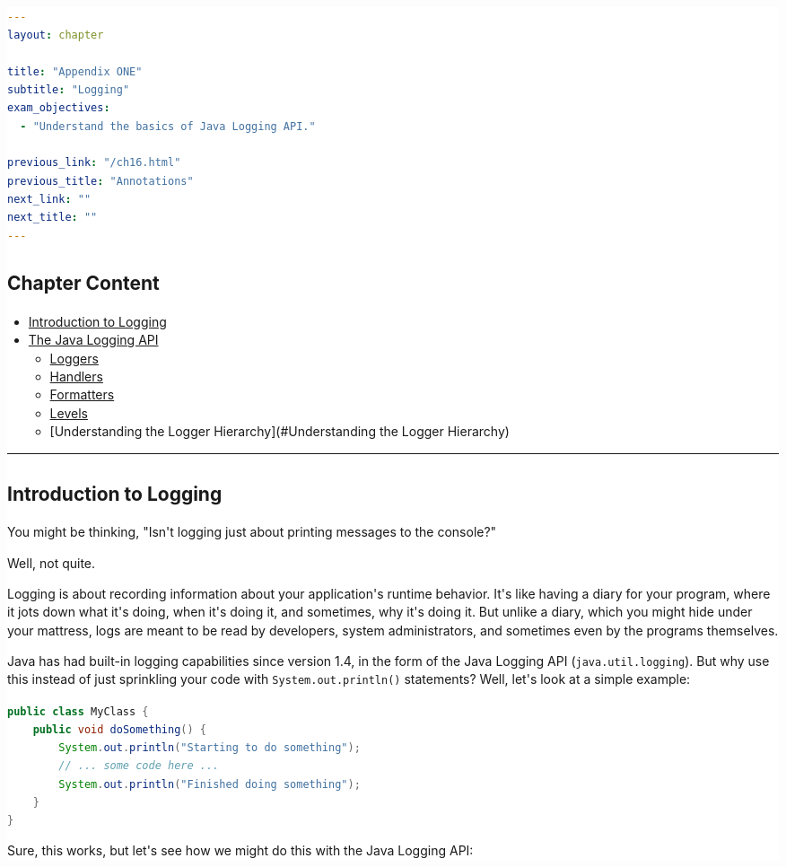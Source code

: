 ```yaml
---
layout: chapter

title: "Appendix ONE"
subtitle: "Logging"
exam_objectives:
  - "Understand the basics of Java Logging API."

previous_link: "/ch16.html"
previous_title: "Annotations"
next_link: ""
next_title: ""
---
```


## Chapter Content

- [Introduction to Logging](#introduction-to-logging)
- [The Java Logging API](#the-java-logging-api)
    - [Loggers](#loggers)
    - [Handlers](#handlers)
    - [Formatters](#formatters)
    - [Levels](#levels)
    - [Understanding the Logger Hierarchy](#Understanding the Logger Hierarchy)

---

## Introduction to Logging
You might be thinking, "Isn't logging just about printing messages to the console?"

Well, not quite.

Logging is about recording information about your application's runtime behavior. It's like having a diary for your program, where it jots down what it's doing, when it's doing it, and sometimes, why it's doing it. But unlike a diary, which you might hide under your mattress, logs are meant to be read by developers, system administrators, and sometimes even by the programs themselves.

Java has had built-in logging capabilities since version 1.4, in the form of the Java Logging API (`java.util.logging`). But why use this instead of just sprinkling your code with `System.out.println()` statements? Well, let's look at a simple example:

```java
public class MyClass {
    public void doSomething() {
        System.out.println("Starting to do something");
        // ... some code here ...
        System.out.println("Finished doing something");
    }
}
```

Sure, this works, but let's see how we might do this with the Java Logging API:

